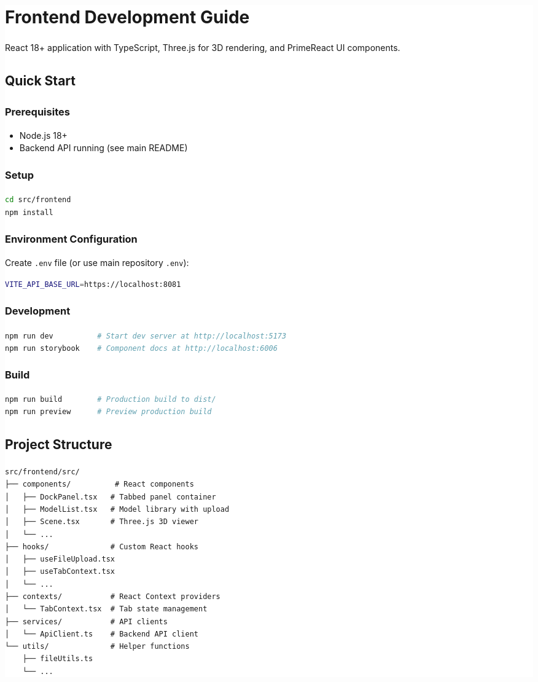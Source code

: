 # Frontend Development Guide

React 18+ application with TypeScript, Three.js for 3D rendering, and PrimeReact UI components.

## Quick Start

### Prerequisites
- Node.js 18+
- Backend API running (see main README)

### Setup
```bash
cd src/frontend
npm install
```

### Environment Configuration
Create `.env` file (or use main repository `.env`):
```bash
VITE_API_BASE_URL=https://localhost:8081
```

### Development
```bash
npm run dev          # Start dev server at http://localhost:5173
npm run storybook    # Component docs at http://localhost:6006
```

### Build
```bash
npm run build        # Production build to dist/
npm run preview      # Preview production build
```

## Project Structure

```
src/frontend/src/
├── components/          # React components
│   ├── DockPanel.tsx   # Tabbed panel container
│   ├── ModelList.tsx   # Model library with upload
│   ├── Scene.tsx       # Three.js 3D viewer
│   └── ...
├── hooks/              # Custom React hooks
│   ├── useFileUpload.tsx
│   ├── useTabContext.tsx
│   └── ...
├── contexts/           # React Context providers
│   └── TabContext.tsx  # Tab state management
├── services/           # API clients
│   └── ApiClient.ts    # Backend API client
└── utils/              # Helper functions
    ├── fileUtils.ts
    └── ...
```
